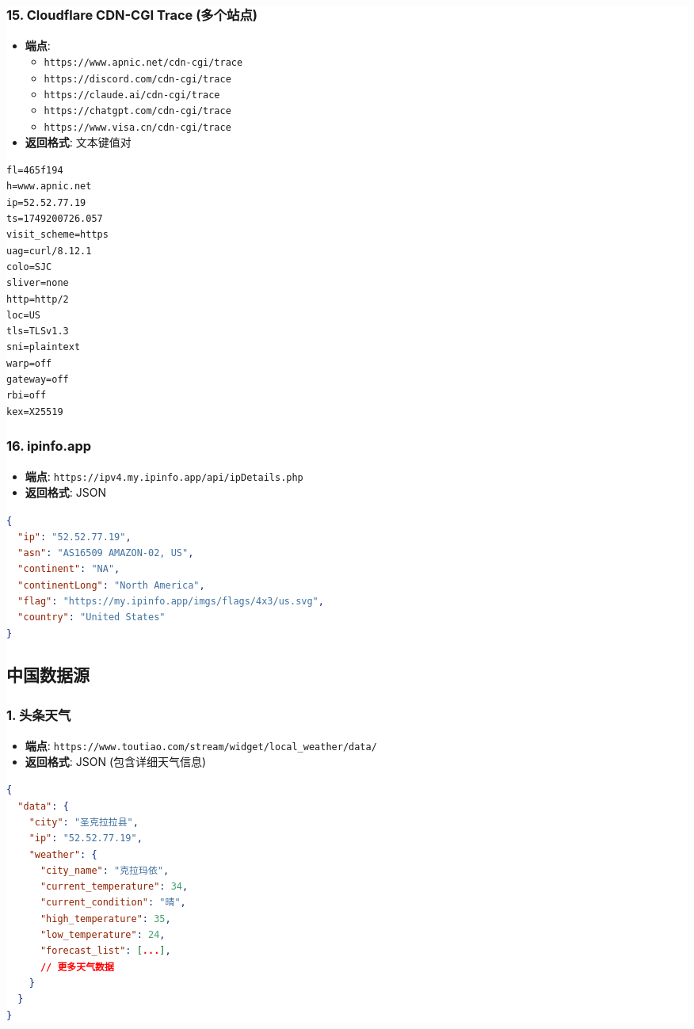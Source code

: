 ### 15. Cloudflare CDN-CGI Trace (多个站点)
- **端点**: 
  - `https://www.apnic.net/cdn-cgi/trace`
  - `https://discord.com/cdn-cgi/trace`
  - `https://claude.ai/cdn-cgi/trace`
  - `https://chatgpt.com/cdn-cgi/trace`
  - `https://www.visa.cn/cdn-cgi/trace`
- **返回格式**: 文本键值对
```
fl=465f194
h=www.apnic.net
ip=52.52.77.19
ts=1749200726.057
visit_scheme=https
uag=curl/8.12.1
colo=SJC
sliver=none
http=http/2
loc=US
tls=TLSv1.3
sni=plaintext
warp=off
gateway=off
rbi=off
kex=X25519
```

### 16. ipinfo.app
- **端点**: `https://ipv4.my.ipinfo.app/api/ipDetails.php`
- **返回格式**: JSON
```json
{
  "ip": "52.52.77.19",
  "asn": "AS16509 AMAZON-02, US",
  "continent": "NA",
  "continentLong": "North America",
  "flag": "https://my.ipinfo.app/imgs/flags/4x3/us.svg",
  "country": "United States"
}
```

## 中国数据源

### 1. 头条天气
- **端点**: `https://www.toutiao.com/stream/widget/local_weather/data/`
- **返回格式**: JSON (包含详细天气信息)
```json
{
  "data": {
    "city": "圣克拉拉县",
    "ip": "52.52.77.19",
    "weather": {
      "city_name": "克拉玛依",
      "current_temperature": 34,
      "current_condition": "晴",
      "high_temperature": 35,
      "low_temperature": 24,
      "forecast_list": [...],
      // 更多天气数据
    }
  }
}
```